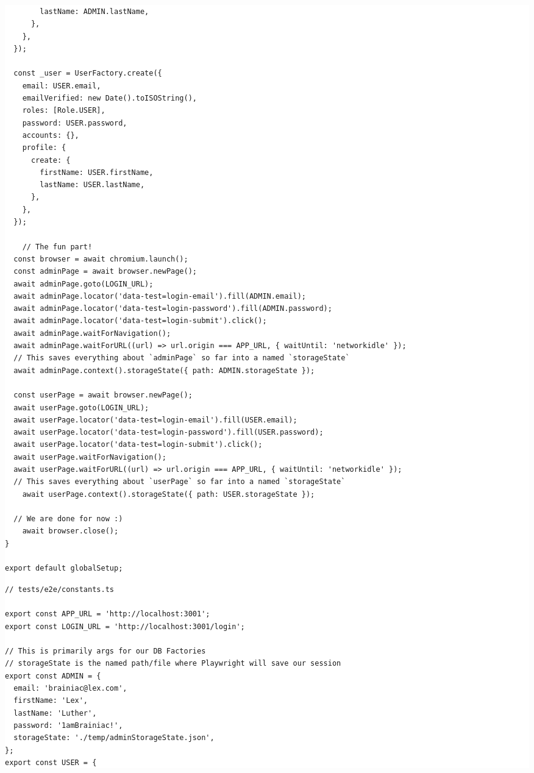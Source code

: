 ```tsx
        lastName: ADMIN.lastName,
      },
    },
  });

  const _user = UserFactory.create({
    email: USER.email,
    emailVerified: new Date().toISOString(),
    roles: [Role.USER],
    password: USER.password,
    accounts: {},
    profile: {
      create: {
        firstName: USER.firstName,
        lastName: USER.lastName,
      },
    },
  });

	// The fun part! 
  const browser = await chromium.launch();
  const adminPage = await browser.newPage();
  await adminPage.goto(LOGIN_URL);
  await adminPage.locator('data-test=login-email').fill(ADMIN.email);
  await adminPage.locator('data-test=login-password').fill(ADMIN.password);
  await adminPage.locator('data-test=login-submit').click();
  await adminPage.waitForNavigation();
  await adminPage.waitForURL((url) => url.origin === APP_URL, { waitUntil: 'networkidle' });
  // This saves everything about `adminPage` so far into a named `storageState` 
  await adminPage.context().storageState({ path: ADMIN.storageState });

  const userPage = await browser.newPage();
  await userPage.goto(LOGIN_URL);
  await userPage.locator('data-test=login-email').fill(USER.email);
  await userPage.locator('data-test=login-password').fill(USER.password);
  await userPage.locator('data-test=login-submit').click();
  await userPage.waitForNavigation();
  await userPage.waitForURL((url) => url.origin === APP_URL, { waitUntil: 'networkidle' });
  // This saves everything about `userPage` so far into a named `storageState`
	await userPage.context().storageState({ path: USER.storageState });

  // We are done for now :) 
	await browser.close();
}

export default globalSetup;
```

```tsx
// tests/e2e/constants.ts

export const APP_URL = 'http://localhost:3001';
export const LOGIN_URL = 'http://localhost:3001/login';

// This is primarily args for our DB Factories 
// storageState is the named path/file where Playwright will save our session
export const ADMIN = {
  email: 'brainiac@lex.com',
  firstName: 'Lex',
  lastName: 'Luther',
  password: '1amBrainiac!',
  storageState: './temp/adminStorageState.json',
};
export const USER = {
```